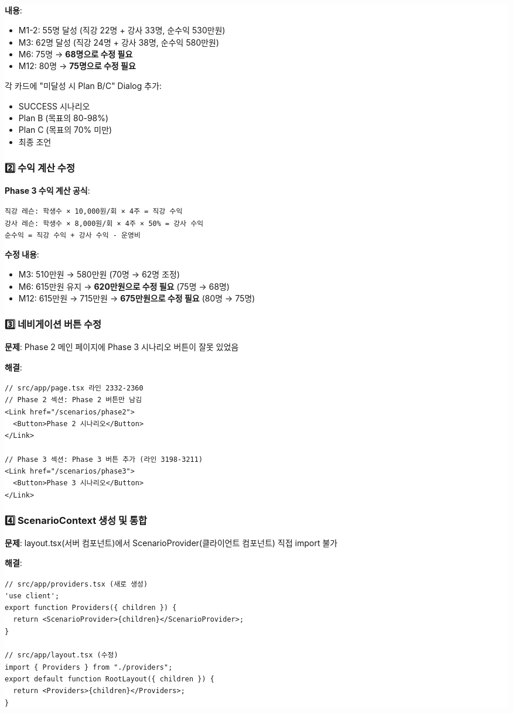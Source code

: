 **내용**:
- M1-2: 55명 달성 (직강 22명 + 강사 33명, 순수익 530만원)
- M3: 62명 달성 (직강 24명 + 강사 38명, 순수익 580만원)
- M6: 75명 → **68명으로 수정 필요**
- M12: 80명 → **75명으로 수정 필요**

각 카드에 "미달성 시 Plan B/C" Dialog 추가:
- SUCCESS 시나리오
- Plan B (목표의 80-98%)
- Plan C (목표의 70% 미만)
- 최종 조언

### 2️⃣ 수익 계산 수정

**Phase 3 수익 계산 공식**:
```
직강 레슨: 학생수 × 10,000원/회 × 4주 = 직강 수익
강사 레슨: 학생수 × 8,000원/회 × 4주 × 50% = 강사 수익
순수익 = 직강 수익 + 강사 수익 - 운영비
```

**수정 내용**:
- M3: 510만원 → 580만원 (70명 → 62명 조정)
- M6: 615만원 유지 → **620만원으로 수정 필요** (75명 → 68명)
- M12: 615만원 → 715만원 → **675만원으로 수정 필요** (80명 → 75명)

### 3️⃣ 네비게이션 버튼 수정

**문제**: Phase 2 메인 페이지에 Phase 3 시나리오 버튼이 잘못 있었음

**해결**:
```tsx
// src/app/page.tsx 라인 2332-2360
// Phase 2 섹션: Phase 2 버튼만 남김
<Link href="/scenarios/phase2">
  <Button>Phase 2 시나리오</Button>
</Link>

// Phase 3 섹션: Phase 3 버튼 추가 (라인 3198-3211)
<Link href="/scenarios/phase3">
  <Button>Phase 3 시나리오</Button>
</Link>
```

### 4️⃣ ScenarioContext 생성 및 통합

**문제**: layout.tsx(서버 컴포넌트)에서 ScenarioProvider(클라이언트 컴포넌트) 직접 import 불가

**해결**:
```tsx
// src/app/providers.tsx (새로 생성)
'use client';
export function Providers({ children }) {
  return <ScenarioProvider>{children}</ScenarioProvider>;
}

// src/app/layout.tsx (수정)
import { Providers } from "./providers";
export default function RootLayout({ children }) {
  return <Providers>{children}</Providers>;
}
```

